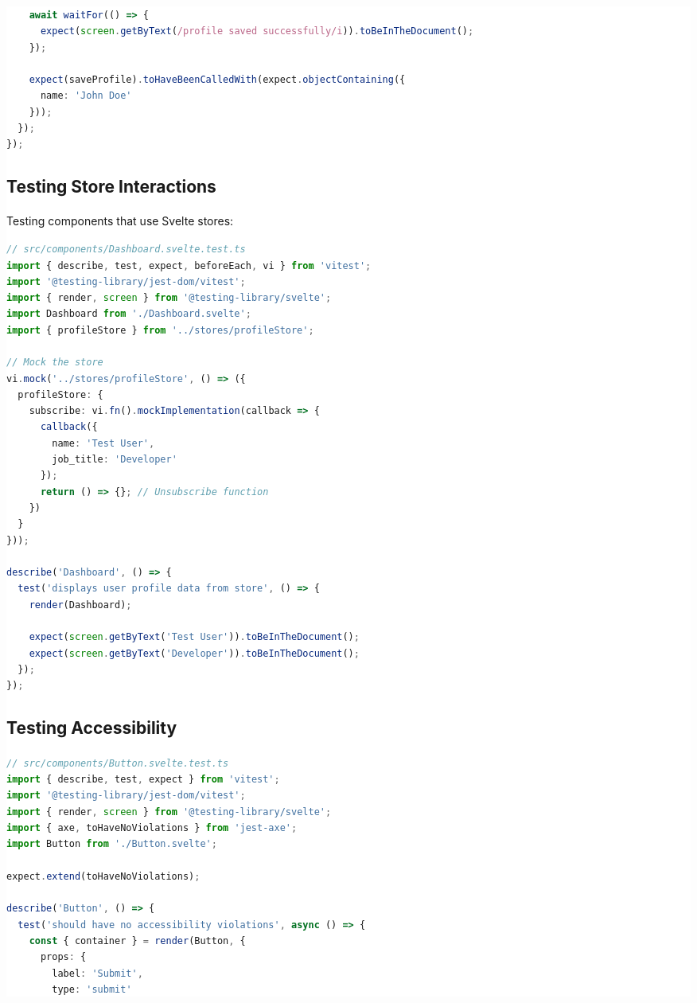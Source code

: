 ```typescript
    await waitFor(() => {
      expect(screen.getByText(/profile saved successfully/i)).toBeInTheDocument();
    });
    
    expect(saveProfile).toHaveBeenCalledWith(expect.objectContaining({
      name: 'John Doe'
    }));
  });
});
```

## Testing Store Interactions

Testing components that use Svelte stores:

```typescript
// src/components/Dashboard.svelte.test.ts
import { describe, test, expect, beforeEach, vi } from 'vitest';
import '@testing-library/jest-dom/vitest';
import { render, screen } from '@testing-library/svelte';
import Dashboard from './Dashboard.svelte';
import { profileStore } from '../stores/profileStore';

// Mock the store
vi.mock('../stores/profileStore', () => ({
  profileStore: {
    subscribe: vi.fn().mockImplementation(callback => {
      callback({ 
        name: 'Test User', 
        job_title: 'Developer' 
      });
      return () => {}; // Unsubscribe function
    })
  }
}));

describe('Dashboard', () => {
  test('displays user profile data from store', () => {
    render(Dashboard);
    
    expect(screen.getByText('Test User')).toBeInTheDocument();
    expect(screen.getByText('Developer')).toBeInTheDocument();
  });
});
```

## Testing Accessibility

```typescript
// src/components/Button.svelte.test.ts
import { describe, test, expect } from 'vitest';
import '@testing-library/jest-dom/vitest';
import { render, screen } from '@testing-library/svelte';
import { axe, toHaveNoViolations } from 'jest-axe';
import Button from './Button.svelte';

expect.extend(toHaveNoViolations);

describe('Button', () => {
  test('should have no accessibility violations', async () => {
    const { container } = render(Button, { 
      props: { 
        label: 'Submit',
        type: 'submit'
```